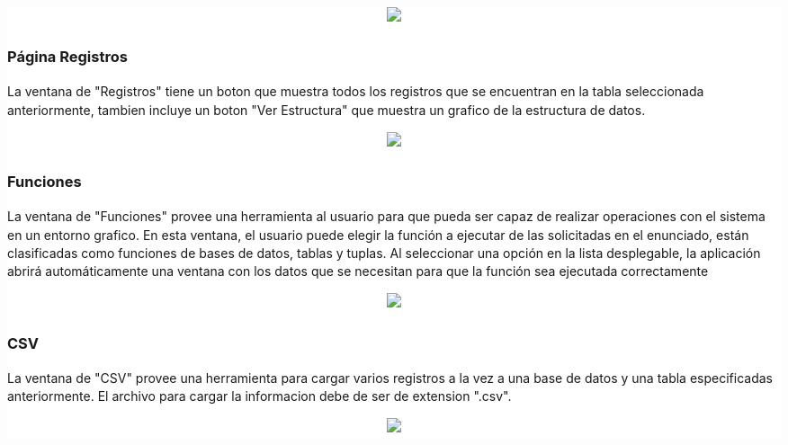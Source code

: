 <p align="center"><img src="https://github.com/tytusdb/tytus/blob/main/storage/team13/images/Tablas.png" width="400"></p>

### Página Registros
La ventana de "Registros" tiene un boton que muestra todos los registros que se encuentran en la tabla seleccionada anteriormente, tambien incluye un boton "Ver Estructura" que muestra un grafico de la estructura de datos.

<p align="center"><img src="https://github.com/tytusdb/tytus/blob/main/storage/team13/images/Registros.png" width="400"></p>

### Funciones
La ventana de "Funciones" provee una herramienta al usuario para que pueda ser capaz de realizar operaciones con el sistema en un entorno grafico.
En esta ventana, el usuario puede elegir la función a ejecutar de las solicitadas en el enunciado, están clasificadas como funciones de bases de datos, tablas y tuplas. 
Al seleccionar una opción en la lista desplegable, la aplicación abrirá automáticamente una ventana con los datos que se necesitan para que la función sea ejecutada correctamente

<p align="center"><img src="https://github.com/tytusdb/tytus/blob/main/storage/team13/images/Funciones.png" width="400"></p>

### CSV
La ventana de "CSV" provee una herramienta para cargar varios registros a la vez a una base de datos y una tabla especificadas anteriormente. El archivo para cargar la informacion debe de ser de extension ".csv".

<p align="center"><img src="https://github.com/tytusdb/tytus/blob/main/storage/team13/images/CSV.png" width="400"></p>

